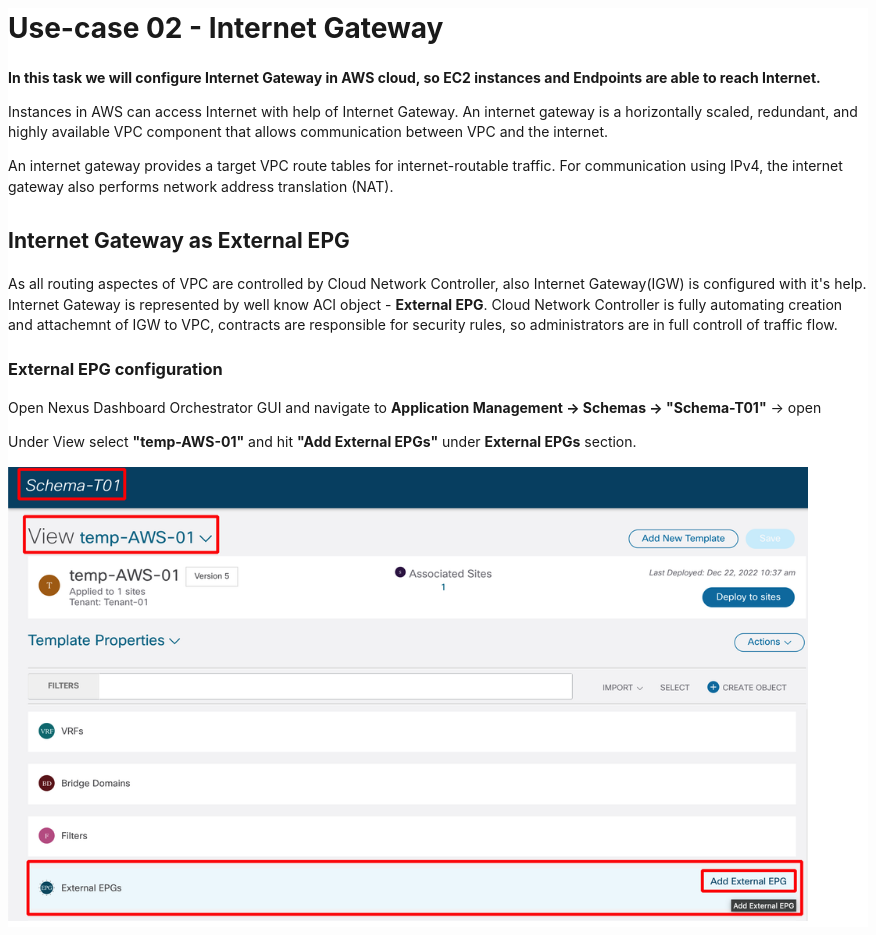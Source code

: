 # Use-case 02 - Internet Gateway

**In this task we will configure Internet Gateway in AWS cloud, so EC2 instances and Endpoints are able to reach Internet.**

Instances in AWS can access Internet with help of Internet Gateway. An internet gateway is a horizontally scaled, redundant, and highly available VPC component that allows communication between VPC and the internet.

An internet gateway provides a target VPC route tables for internet-routable traffic. For communication using IPv4, the internet gateway also performs network address translation (NAT).

## Internet Gateway as External EPG

As all routing aspectes of VPC are controlled by Cloud Network Controller, also Internet Gateway(IGW) is configured with it's help. Internet Gateway is represented by well know ACI object - **External EPG**. Cloud Network Controller is fully automating creation and attachemnt of IGW to VPC, contracts are responsible for security rules, so administrators are in full controll of traffic flow. 

### External EPG configuration 

Open Nexus Dashboard Orchestrator GUI and navigate to **Application Management -> Schemas -> "Schema-T01"** -> open 

Under View select **"temp-AWS-01"** and hit **"Add External EPGs"** under **External EPGs** section. 

<img src="https://raw.githubusercontent.com/marcinduma/LTRCLD-2557/master/images/image172.png" width = 800>
